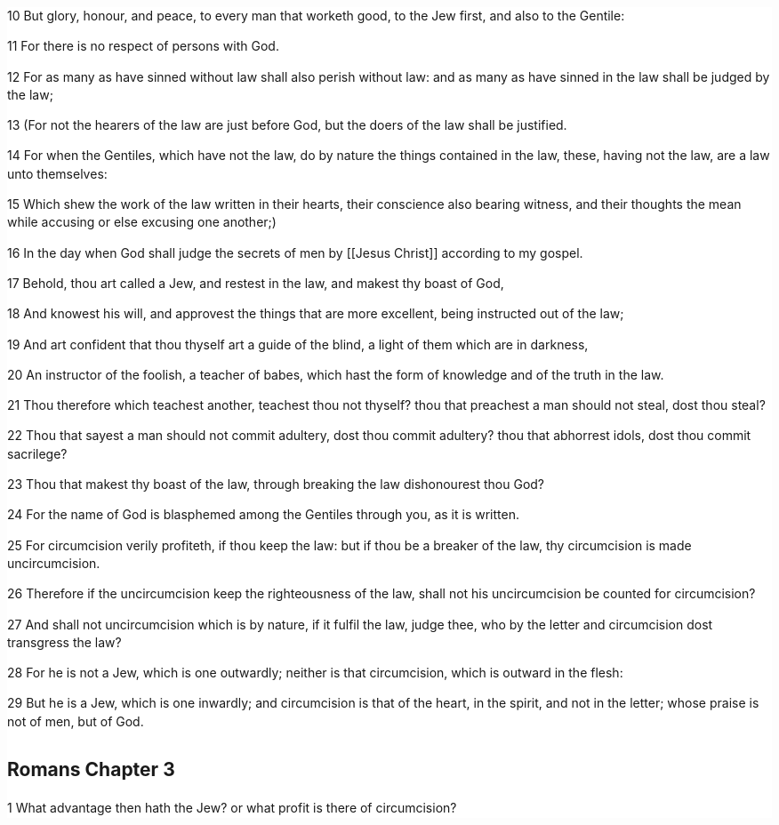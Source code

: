 10 But glory, honour, and peace, to every man that worketh good, to the Jew first, and also to the Gentile:

11 For there is no respect of persons with God.

12 For as many as have sinned without law shall also perish without law: and as many as have sinned in the law shall be judged by the law;

13 (For not the hearers of the law are just before God, but the doers of the law shall be justified.

14 For when the Gentiles, which have not the law, do by nature the things contained in the law, these, having not the law, are a law unto themselves:

15 Which shew the work of the law written in their hearts, their conscience also bearing witness, and their thoughts the mean while accusing or else excusing one another;)

16 In the day when God shall judge the secrets of men by [[Jesus Christ]] according to my gospel.

17 Behold, thou art called a Jew, and restest in the law, and makest thy boast of God,

18 And knowest his will, and approvest the things that are more excellent, being instructed out of the law;

19 And art confident that thou thyself art a guide of the blind, a light of them which are in darkness,

20 An instructor of the foolish, a teacher of babes, which hast the form of knowledge and of the truth in the law.

21 Thou therefore which teachest another, teachest thou not thyself? thou that preachest a man should not steal, dost thou steal?

22 Thou that sayest a man should not commit adultery, dost thou commit adultery? thou that abhorrest idols, dost thou commit sacrilege?

23 Thou that makest thy boast of the law, through breaking the law dishonourest thou God?

24 For the name of God is blasphemed among the Gentiles through you, as it is written.

25 For circumcision verily profiteth, if thou keep the law: but if thou be a breaker of the law, thy circumcision is made uncircumcision.

26 Therefore if the uncircumcision keep the righteousness of the law, shall not his uncircumcision be counted for circumcision?

27 And shall not uncircumcision which is by nature, if it fulfil the law, judge thee, who by the letter and circumcision dost transgress the law?

28 For he is not a Jew, which is one outwardly; neither is that circumcision, which is outward in the flesh:

29 But he is a Jew, which is one inwardly; and circumcision is that of the heart, in the spirit, and not in the letter; whose praise is not of men, but of God.


## Romans Chapter 3

1 What advantage then hath the Jew? or what profit is there of circumcision?
